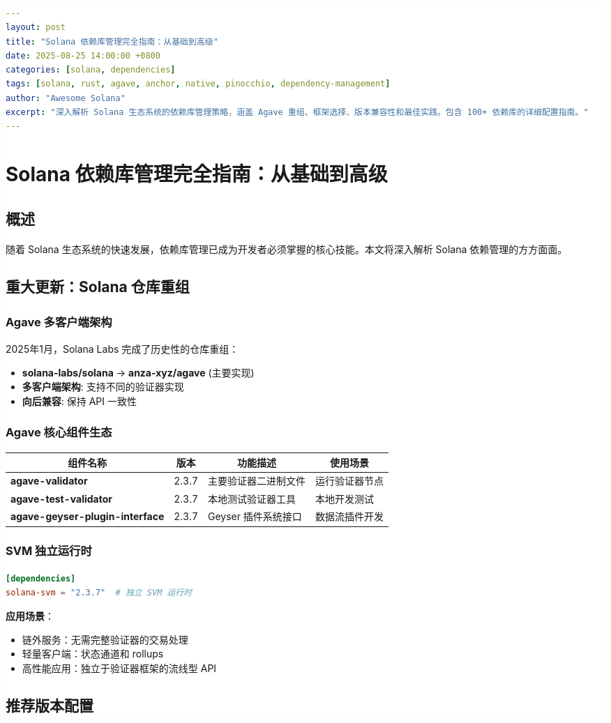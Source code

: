 ```yaml
---
layout: post
title: "Solana 依赖库管理完全指南：从基础到高级"
date: 2025-08-25 14:00:00 +0800
categories: [solana, dependencies]
tags: [solana, rust, agave, anchor, native, pinocchio, dependency-management]
author: "Awesome Solana"
excerpt: "深入解析 Solana 生态系统的依赖库管理策略，涵盖 Agave 重组、框架选择、版本兼容性和最佳实践。包含 100+ 依赖库的详细配置指南。"
---
```


# Solana 依赖库管理完全指南：从基础到高级

## 概述

随着 Solana 生态系统的快速发展，依赖库管理已成为开发者必须掌握的核心技能。本文将深入解析 Solana 依赖管理的方方面面。

## 重大更新：Solana 仓库重组

### Agave 多客户端架构

2025年1月，Solana Labs 完成了历史性的仓库重组：

- **solana-labs/solana** → **anza-xyz/agave** (主要实现)
- **多客户端架构**: 支持不同的验证器实现
- **向后兼容**: 保持 API 一致性

### Agave 核心组件生态

| 组件名称 | 版本 | 功能描述 | 使用场景 |
|----------|------|----------|----------|
| **agave-validator** | 2.3.7 | 主要验证器二进制文件 | 运行验证器节点 |
| **agave-test-validator** | 2.3.7 | 本地测试验证器工具 | 本地开发测试 |
| **agave-geyser-plugin-interface** | 2.3.7 | Geyser 插件系统接口 | 数据流插件开发 |

### SVM 独立运行时

```toml
[dependencies]
solana-svm = "2.3.7"  # 独立 SVM 运行时
```

**应用场景**：
- 链外服务：无需完整验证器的交易处理
- 轻量客户端：状态通道和 rollups
- 高性能应用：独立于验证器框架的流线型 API

## 推荐版本配置
